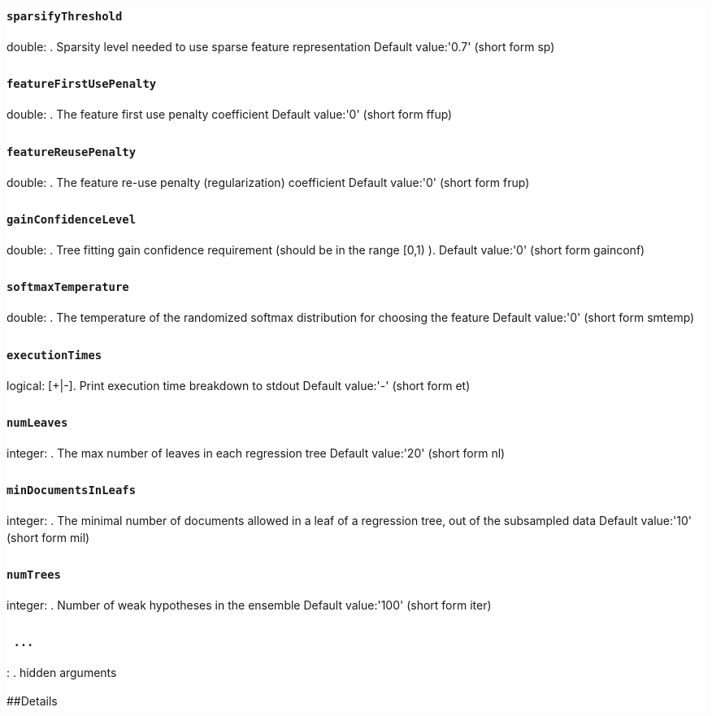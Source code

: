  ### `sparsifyThreshold`
 double: <float>. Sparsity level needed to use sparse feature representation Default value:'0.7' (short form sp) 
  
  
  
 ### `featureFirstUsePenalty`
 double: <float>. The feature first use penalty coefficient Default value:'0' (short form ffup) 
  
  
  
 ### `featureReusePenalty`
 double: <float>. The feature re-use penalty (regularization) coefficient Default value:'0' (short form frup) 
  
  
  
 ### `gainConfidenceLevel`
 double: <float>. Tree fitting gain confidence requirement (should be in the range [0,1) ). Default value:'0' (short form gainconf) 
  
  
  
 ### `softmaxTemperature`
 double: <float>. The temperature of the randomized softmax distribution for choosing the feature Default value:'0' (short form smtemp) 
  
  
  
 ### `executionTimes`
 logical: [+|-]. Print execution time breakdown to stdout Default value:'-' (short form et) 
  
  
  
 ### `numLeaves`
 integer: <int>. The max number of leaves in each regression tree Default value:'20' (short form nl) 
  
  
  
 ### `minDocumentsInLeafs`
 integer: <int>. The minimal number of documents allowed in a leaf of a regression tree, out of the subsampled data Default value:'10' (short form mil) 
  
  
  
 ### `numTrees`
 integer: <int>. Number of weak hypotheses in the ensemble Default value:'100' (short form iter) 
  
  
  
 ### ` ...`
 : . hidden arguments 
  
 
 
 ##Details
 
